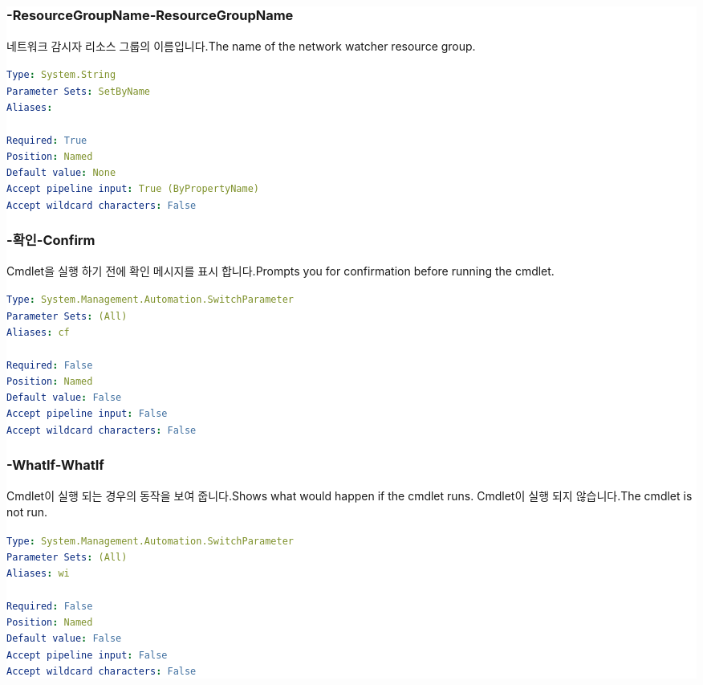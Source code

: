 ### <span data-ttu-id="6633f-130">-ResourceGroupName</span><span class="sxs-lookup"><span data-stu-id="6633f-130">-ResourceGroupName</span></span>
<span data-ttu-id="6633f-131">네트워크 감시자 리소스 그룹의 이름입니다.</span><span class="sxs-lookup"><span data-stu-id="6633f-131">The name of the network watcher resource group.</span></span>

```yaml
Type: System.String
Parameter Sets: SetByName
Aliases:

Required: True
Position: Named
Default value: None
Accept pipeline input: True (ByPropertyName)
Accept wildcard characters: False
```

### <span data-ttu-id="6633f-132">-확인</span><span class="sxs-lookup"><span data-stu-id="6633f-132">-Confirm</span></span>
<span data-ttu-id="6633f-133">Cmdlet을 실행 하기 전에 확인 메시지를 표시 합니다.</span><span class="sxs-lookup"><span data-stu-id="6633f-133">Prompts you for confirmation before running the cmdlet.</span></span>

```yaml
Type: System.Management.Automation.SwitchParameter
Parameter Sets: (All)
Aliases: cf

Required: False
Position: Named
Default value: False
Accept pipeline input: False
Accept wildcard characters: False
```

### <span data-ttu-id="6633f-134">-WhatIf</span><span class="sxs-lookup"><span data-stu-id="6633f-134">-WhatIf</span></span>
<span data-ttu-id="6633f-135">Cmdlet이 실행 되는 경우의 동작을 보여 줍니다.</span><span class="sxs-lookup"><span data-stu-id="6633f-135">Shows what would happen if the cmdlet runs.</span></span>
<span data-ttu-id="6633f-136">Cmdlet이 실행 되지 않습니다.</span><span class="sxs-lookup"><span data-stu-id="6633f-136">The cmdlet is not run.</span></span>

```yaml
Type: System.Management.Automation.SwitchParameter
Parameter Sets: (All)
Aliases: wi

Required: False
Position: Named
Default value: False
Accept pipeline input: False
Accept wildcard characters: False
```
